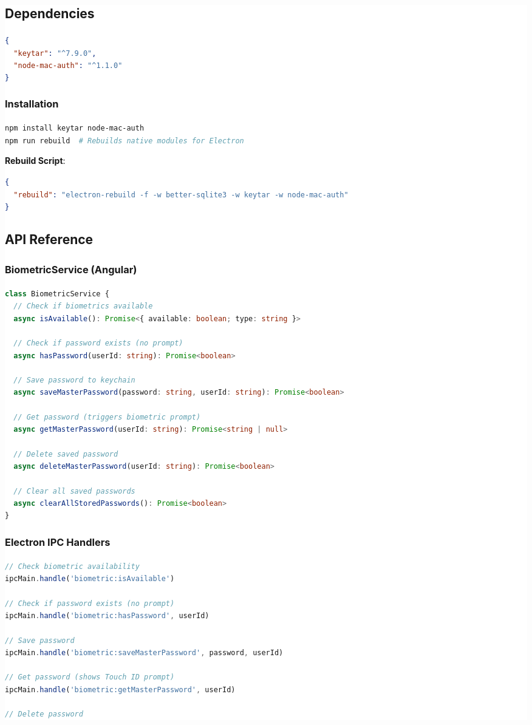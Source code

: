 ## Dependencies

```json
{
  "keytar": "^7.9.0",
  "node-mac-auth": "^1.1.0"
}
```

### Installation

```bash
npm install keytar node-mac-auth
npm run rebuild  # Rebuilds native modules for Electron
```

**Rebuild Script**:
```json
{
  "rebuild": "electron-rebuild -f -w better-sqlite3 -w keytar -w node-mac-auth"
}
```

## API Reference

### BiometricService (Angular)

```typescript
class BiometricService {
  // Check if biometrics available
  async isAvailable(): Promise<{ available: boolean; type: string }>

  // Check if password exists (no prompt)
  async hasPassword(userId: string): Promise<boolean>

  // Save password to keychain
  async saveMasterPassword(password: string, userId: string): Promise<boolean>

  // Get password (triggers biometric prompt)
  async getMasterPassword(userId: string): Promise<string | null>

  // Delete saved password
  async deleteMasterPassword(userId: string): Promise<boolean>

  // Clear all saved passwords
  async clearAllStoredPasswords(): Promise<boolean>
}
```

### Electron IPC Handlers

```typescript
// Check biometric availability
ipcMain.handle('biometric:isAvailable')

// Check if password exists (no prompt)
ipcMain.handle('biometric:hasPassword', userId)

// Save password
ipcMain.handle('biometric:saveMasterPassword', password, userId)

// Get password (shows Touch ID prompt)
ipcMain.handle('biometric:getMasterPassword', userId)

// Delete password
```